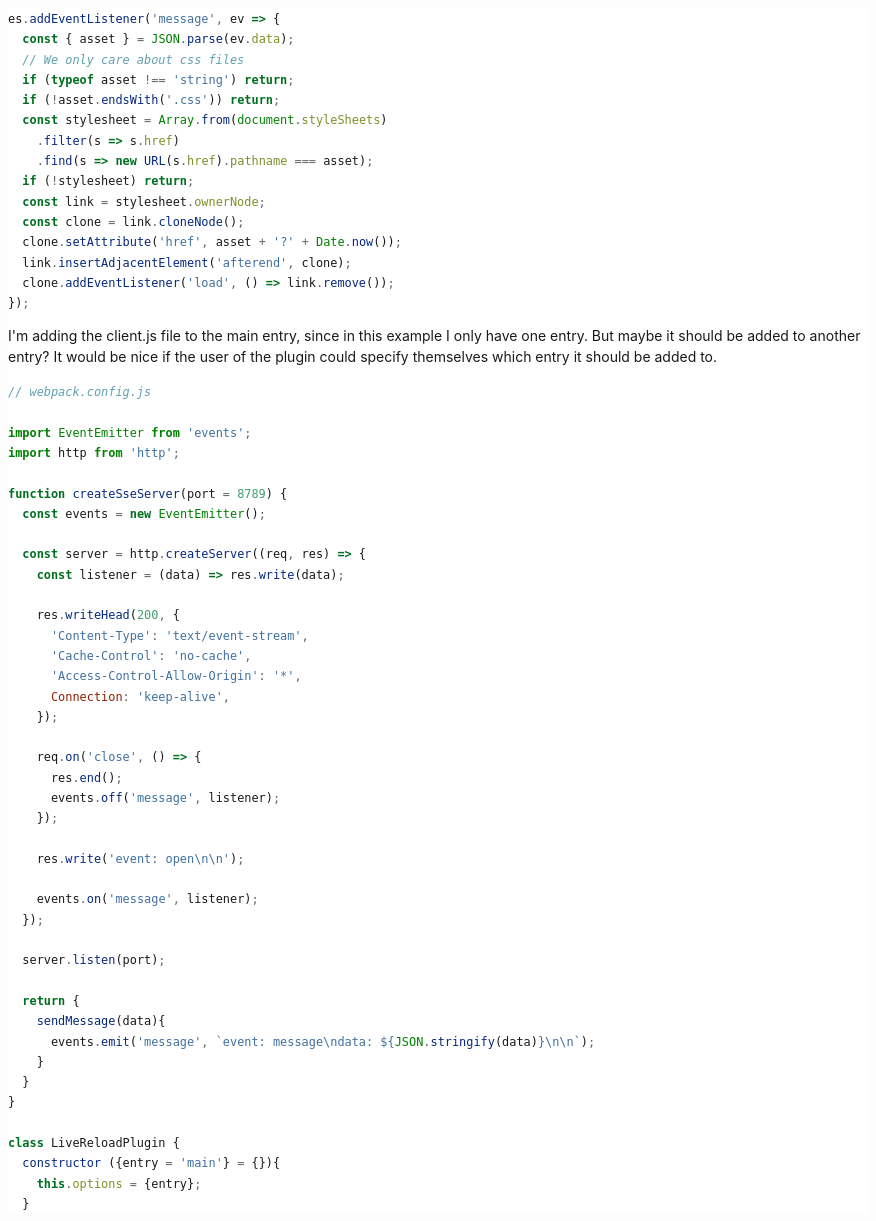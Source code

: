 ```js
es.addEventListener('message', ev => {
  const { asset } = JSON.parse(ev.data);
  // We only care about css files
  if (typeof asset !== 'string') return;
  if (!asset.endsWith('.css')) return;
  const stylesheet = Array.from(document.styleSheets)
    .filter(s => s.href)
    .find(s => new URL(s.href).pathname === asset);
  if (!stylesheet) return;
  const link = stylesheet.ownerNode;
  const clone = link.cloneNode();
  clone.setAttribute('href', asset + '?' + Date.now());
  link.insertAdjacentElement('afterend', clone);
  clone.addEventListener('load', () => link.remove());
});
```

I'm adding the client.js file to the main entry, since in this example I only have one entry. But maybe it should be added to another entry? It would be nice if the user of the plugin could specify themselves which entry it should be added to.

```js
// webpack.config.js

import EventEmitter from 'events';
import http from 'http';

function createSseServer(port = 8789) {
  const events = new EventEmitter();

  const server = http.createServer((req, res) => {
    const listener = (data) => res.write(data);

    res.writeHead(200, {
      'Content-Type': 'text/event-stream',
      'Cache-Control': 'no-cache',
      'Access-Control-Allow-Origin': '*',
      Connection: 'keep-alive',
    });

    req.on('close', () => {
      res.end();
      events.off('message', listener);
    });

    res.write('event: open\n\n');

    events.on('message', listener);
  });

  server.listen(port);

  return {
    sendMessage(data){
      events.emit('message', `event: message\ndata: ${JSON.stringify(data)}\n\n`);
    }
  }
}

class LiveReloadPlugin {
  constructor ({entry = 'main'} = {}){
    this.options = {entry};
  }

```